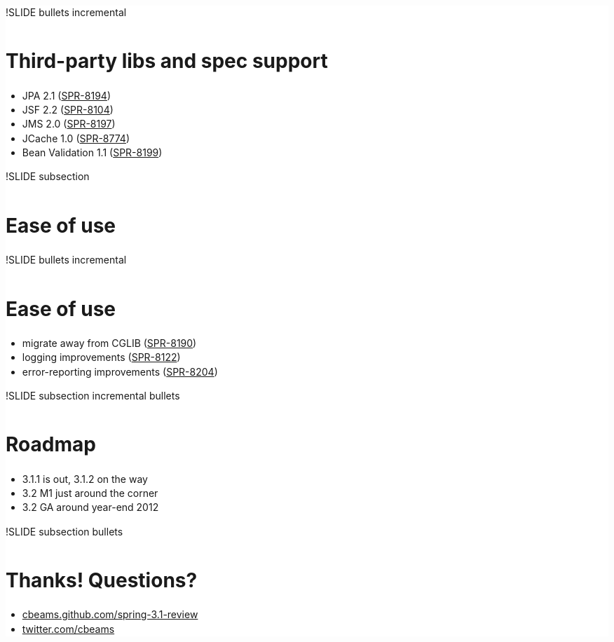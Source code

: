 !SLIDE bullets incremental
# Third-party libs and spec support
* JPA 2.1 ([SPR-8194](http://jira.springsource.org/browse/SPR-8194))
* JSF 2.2 ([SPR-8104](http://jira.springsource.org/browse/SPR-8104))
* JMS 2.0 ([SPR-8197](http://jira.springsource.org/browse/SPR-8197))
* JCache 1.0 ([SPR-8774](http://jira.springsource.org/browse/SPR-8774))
* Bean Validation 1.1 ([SPR-8199](http://jira.springsource.org/browse/SPR-8199))

!SLIDE subsection
# Ease of use

!SLIDE bullets incremental
# Ease of use
* migrate away from CGLIB ([SPR-8190](https://jira.springsource.org/browse/SPR-8190))
* logging improvements ([SPR-8122](https://jira.springsource.org/browse/SPR-8122))
* error-reporting improvements ([SPR-8204](https://jira.springsource.org/browse/SPR-8204))

!SLIDE subsection incremental bullets
# Roadmap
* 3.1.1 is out, 3.1.2 on the way
* 3.2 M1 just around the corner
* 3.2 GA around year-end 2012

!SLIDE subsection bullets
# Thanks! Questions?

* [cbeams.github.com/spring-3.1-review][1]
* [twitter.com/cbeams][2]

[1]: http://cbeams.github.com/spring-3.1-review
[2]: http://twitter.com/cbeams


[1]: http://static.springsource.org/spring/docs/3.1.x/javadoc-api/org/springframework/core/env/Environment.html
[1]: http://static.springsource.org/spring/docs/3.1.x/javadoc-api/org/springframework/core/env/PropertySource.html
[1]: http://static.springsource.org/spring/docs/3.1.x/javadoc-api/org/springframework/core/env/StandardEnvironment.html
[1]: http://static.springsource.org/spring/docs/3.1.x/javadoc-api/org/springframework/web/context/support/StandardServletEnvironment.html
[1]: http://static.springsource.org/spring/docs/3.1.x/javadoc-api/org/springframework/core/env/ConfigurableEnvironment.html
[2]: http://static.springsource.org/spring/docs/3.1.x/javadoc-api/org/springframework/context/annotation/PropertySource.html
[1]: http://static.springsource.org/spring-framework/docs/3.1.x/javadoc-api/org/springframework/context/support/PropertySourcesPlaceholderConfigurer.html
[1]: http://static.springsource.org/spring/docs/3.1.x/javadoc-api/org/springframework/web/WebApplicationInitializer.html
[1]: http://static.springsource.org/spring/docs/3.1.x/javadoc-api/org/springframework/orm/hibernate4/LocalSessionFactoryBuilder.html
[1]: http://static.springsource.org/spring/docs/3.1.x/javadoc-api/org/springframework/cache/annotation/Cacheable.html
[2]: http://static.springsource.org/spring/docs/3.1.x/javadoc-api/org/springframework/cache/annotation/CacheEvict.html
[1]: http://static.springsource.org/spring/docs/3.1.x/javadoc-api/org/springframework/cache/CacheManager.html
[2]: http://static.springsource.org/spring/docs/3.1.x/javadoc-api/org/springframework/cache/Cache.html
[1]: http://static.springsource.org/spring/docs/3.1.x/javadoc-api/org/springframework/cache/annotation/EnableCaching.html
[1]: http://twitter.com/rstoyanchev
[2]: http://rstoyanchev.github.com/spring-mvc-31-update
[Gradle]: http://gradle.org
[blog post]: http://blog.springsource.org/2009/03/03/building-spring-3
[1]: https://github.com/rstoyanchev/spring-mvc-chat
